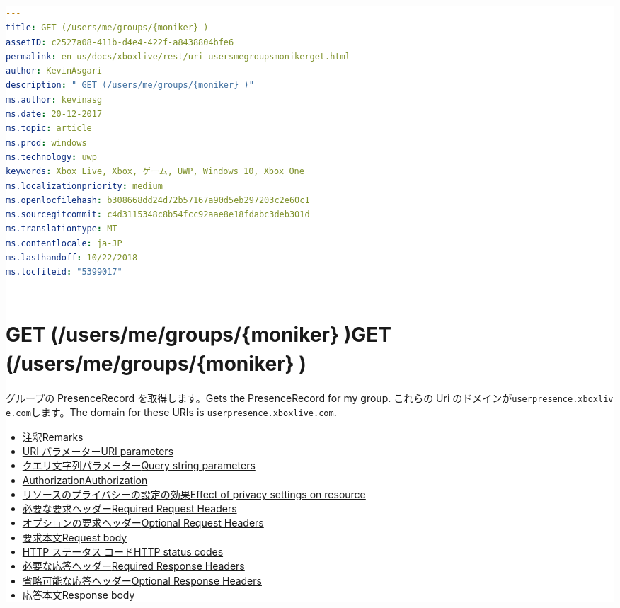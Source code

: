 ```yaml
---
title: GET (/users/me/groups/{moniker} )
assetID: c2527a08-411b-d4e4-422f-a8438804bfe6
permalink: en-us/docs/xboxlive/rest/uri-usersmegroupsmonikerget.html
author: KevinAsgari
description: " GET (/users/me/groups/{moniker} )"
ms.author: kevinasg
ms.date: 20-12-2017
ms.topic: article
ms.prod: windows
ms.technology: uwp
keywords: Xbox Live, Xbox, ゲーム, UWP, Windows 10, Xbox One
ms.localizationpriority: medium
ms.openlocfilehash: b308668dd24d72b57167a90d5eb297203c2e60c1
ms.sourcegitcommit: c4d3115348c8b54fcc92aae8e18fdabc3deb301d
ms.translationtype: MT
ms.contentlocale: ja-JP
ms.lasthandoff: 10/22/2018
ms.locfileid: "5399017"
---
```

# <a name="get-usersmegroupsmoniker-"></a><span data-ttu-id="1c0b1-104">GET (/users/me/groups/{moniker} )</span><span class="sxs-lookup"><span data-stu-id="1c0b1-104">GET (/users/me/groups/{moniker} )</span></span>
<span data-ttu-id="1c0b1-105">グループの PresenceRecord を取得します。</span><span class="sxs-lookup"><span data-stu-id="1c0b1-105">Gets the PresenceRecord for my group.</span></span> <span data-ttu-id="1c0b1-106">これらの Uri のドメインが`userpresence.xboxlive.com`します。</span><span class="sxs-lookup"><span data-stu-id="1c0b1-106">The domain for these URIs is `userpresence.xboxlive.com`.</span></span>
 
  * [<span data-ttu-id="1c0b1-107">注釈</span><span class="sxs-lookup"><span data-stu-id="1c0b1-107">Remarks</span></span>](#ID4EV)
  * [<span data-ttu-id="1c0b1-108">URI パラメーター</span><span class="sxs-lookup"><span data-stu-id="1c0b1-108">URI parameters</span></span>](#ID4E5)
  * [<span data-ttu-id="1c0b1-109">クエリ文字列パラメーター</span><span class="sxs-lookup"><span data-stu-id="1c0b1-109">Query string parameters</span></span>](#ID4EJB)
  * [<span data-ttu-id="1c0b1-110">Authorization</span><span class="sxs-lookup"><span data-stu-id="1c0b1-110">Authorization</span></span>](#ID4EKC)
  * [<span data-ttu-id="1c0b1-111">リソースのプライバシーの設定の効果</span><span class="sxs-lookup"><span data-stu-id="1c0b1-111">Effect of privacy settings on resource</span></span>](#ID4EQD)
  * [<span data-ttu-id="1c0b1-112">必要な要求ヘッダー</span><span class="sxs-lookup"><span data-stu-id="1c0b1-112">Required Request Headers</span></span>](#ID4EEH)
  * [<span data-ttu-id="1c0b1-113">オプションの要求ヘッダー</span><span class="sxs-lookup"><span data-stu-id="1c0b1-113">Optional Request Headers</span></span>](#ID4EMBAC)
  * [<span data-ttu-id="1c0b1-114">要求本文</span><span class="sxs-lookup"><span data-stu-id="1c0b1-114">Request body</span></span>](#ID4EMCAC)
  * [<span data-ttu-id="1c0b1-115">HTTP ステータス コード</span><span class="sxs-lookup"><span data-stu-id="1c0b1-115">HTTP status codes</span></span>](#ID4EXCAC)
  * [<span data-ttu-id="1c0b1-116">必要な応答ヘッダー</span><span class="sxs-lookup"><span data-stu-id="1c0b1-116">Required Response Headers</span></span>](#ID4E3GAC)
  * [<span data-ttu-id="1c0b1-117">省略可能な応答ヘッダー</span><span class="sxs-lookup"><span data-stu-id="1c0b1-117">Optional Response Headers</span></span>](#ID4EMJAC)
  * [<span data-ttu-id="1c0b1-118">応答本文</span><span class="sxs-lookup"><span data-stu-id="1c0b1-118">Response body</span></span>](#ID4E5KAC)
 